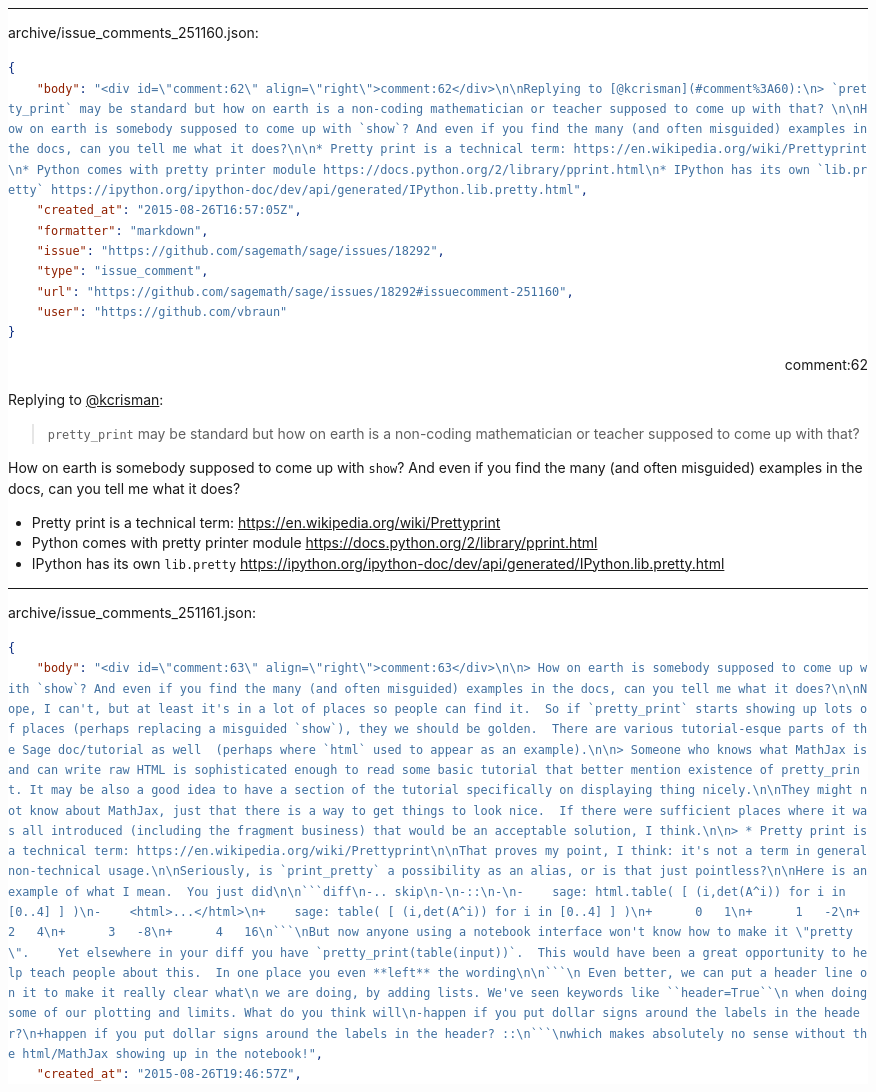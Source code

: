 

---

archive/issue_comments_251160.json:
```json
{
    "body": "<div id=\"comment:62\" align=\"right\">comment:62</div>\n\nReplying to [@kcrisman](#comment%3A60):\n> `pretty_print` may be standard but how on earth is a non-coding mathematician or teacher supposed to come up with that? \n\nHow on earth is somebody supposed to come up with `show`? And even if you find the many (and often misguided) examples in the docs, can you tell me what it does?\n\n* Pretty print is a technical term: https://en.wikipedia.org/wiki/Prettyprint\n* Python comes with pretty printer module https://docs.python.org/2/library/pprint.html\n* IPython has its own `lib.pretty` https://ipython.org/ipython-doc/dev/api/generated/IPython.lib.pretty.html",
    "created_at": "2015-08-26T16:57:05Z",
    "formatter": "markdown",
    "issue": "https://github.com/sagemath/sage/issues/18292",
    "type": "issue_comment",
    "url": "https://github.com/sagemath/sage/issues/18292#issuecomment-251160",
    "user": "https://github.com/vbraun"
}
```

<div id="comment:62" align="right">comment:62</div>

Replying to [@kcrisman](#comment%3A60):
> `pretty_print` may be standard but how on earth is a non-coding mathematician or teacher supposed to come up with that? 

How on earth is somebody supposed to come up with `show`? And even if you find the many (and often misguided) examples in the docs, can you tell me what it does?

* Pretty print is a technical term: https://en.wikipedia.org/wiki/Prettyprint
* Python comes with pretty printer module https://docs.python.org/2/library/pprint.html
* IPython has its own `lib.pretty` https://ipython.org/ipython-doc/dev/api/generated/IPython.lib.pretty.html



---

archive/issue_comments_251161.json:
```json
{
    "body": "<div id=\"comment:63\" align=\"right\">comment:63</div>\n\n> How on earth is somebody supposed to come up with `show`? And even if you find the many (and often misguided) examples in the docs, can you tell me what it does?\n\nNope, I can't, but at least it's in a lot of places so people can find it.  So if `pretty_print` starts showing up lots of places (perhaps replacing a misguided `show`), they we should be golden.  There are various tutorial-esque parts of the Sage doc/tutorial as well  (perhaps where `html` used to appear as an example).\n\n> Someone who knows what MathJax is and can write raw HTML is sophisticated enough to read some basic tutorial that better mention existence of pretty_print. It may be also a good idea to have a section of the tutorial specifically on displaying thing nicely.\n\nThey might not know about MathJax, just that there is a way to get things to look nice.  If there were sufficient places where it was all introduced (including the fragment business) that would be an acceptable solution, I think.\n\n> * Pretty print is a technical term: https://en.wikipedia.org/wiki/Prettyprint\n\nThat proves my point, I think: it's not a term in general non-technical usage.\n\nSeriously, is `print_pretty` a possibility as an alias, or is that just pointless?\n\nHere is an example of what I mean.  You just did\n\n```diff\n-.. skip\n-\n-::\n-\n-    sage: html.table( [ (i,det(A^i)) for i in [0..4] ] )\n-    <html>...</html>\n+    sage: table( [ (i,det(A^i)) for i in [0..4] ] )\n+      0   1\n+      1   -2\n+      2   4\n+      3   -8\n+      4   16\n```\nBut now anyone using a notebook interface won't know how to make it \"pretty\".    Yet elsewhere in your diff you have `pretty_print(table(input))`.  This would have been a great opportunity to help teach people about this.  In one place you even **left** the wording\n\n```\n Even better, we can put a header line on it to make it really clear what\n we are doing, by adding lists. We've seen keywords like ``header=True``\n when doing some of our plotting and limits. What do you think will\n-happen if you put dollar signs around the labels in the header?\n+happen if you put dollar signs around the labels in the header? ::\n```\nwhich makes absolutely no sense without the html/MathJax showing up in the notebook!",
    "created_at": "2015-08-26T19:46:57Z",
```